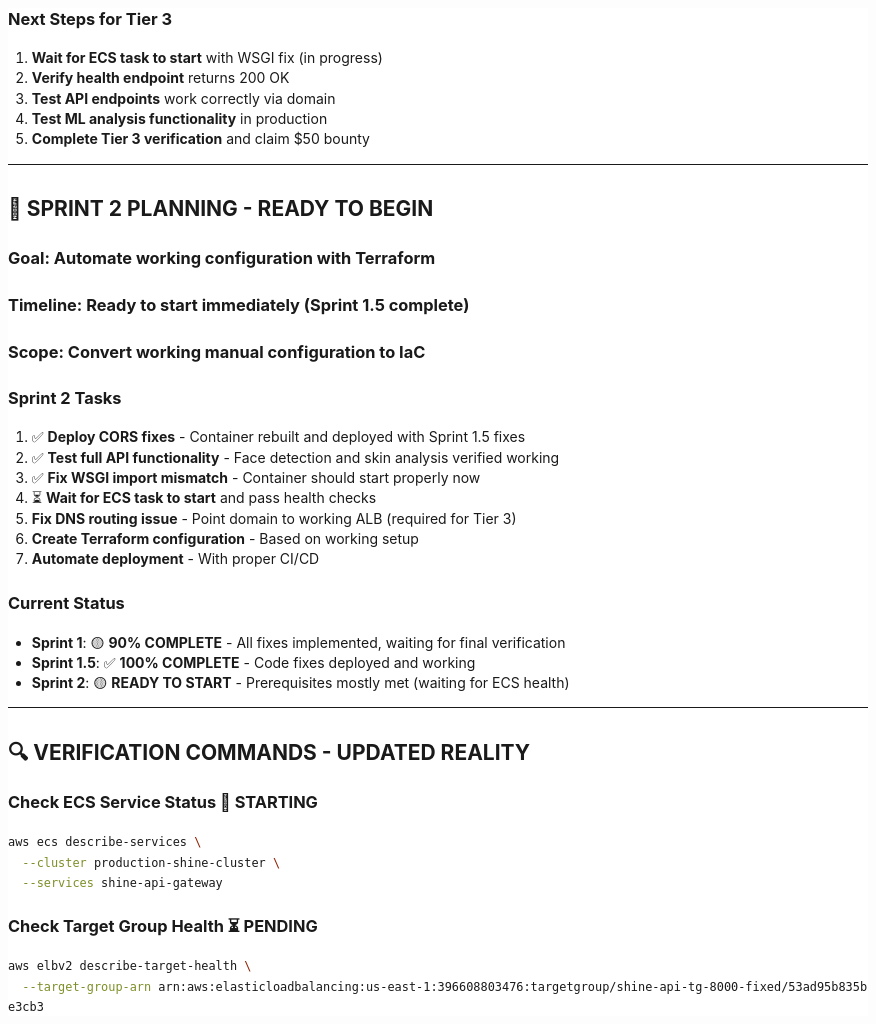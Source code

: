 ### **Next Steps for Tier 3**
1. **Wait for ECS task to start** with WSGI fix (in progress)
2. **Verify health endpoint** returns 200 OK
3. **Test API endpoints** work correctly via domain
4. **Test ML analysis functionality** in production
5. **Complete Tier 3 verification** and claim $50 bounty

---

## 🚀 **SPRINT 2 PLANNING - READY TO BEGIN**

### **Goal**: Automate working configuration with Terraform
### **Timeline**: Ready to start immediately (Sprint 1.5 complete)
### **Scope**: Convert working manual configuration to IaC

### **Sprint 2 Tasks**
1. ✅ **Deploy CORS fixes** - Container rebuilt and deployed with Sprint 1.5 fixes
2. ✅ **Test full API functionality** - Face detection and skin analysis verified working
3. ✅ **Fix WSGI import mismatch** - Container should start properly now
4. ⏳ **Wait for ECS task to start** and pass health checks
5. **Fix DNS routing issue** - Point domain to working ALB (required for Tier 3)
6. **Create Terraform configuration** - Based on working setup
7. **Automate deployment** - With proper CI/CD

### **Current Status**
- **Sprint 1**: 🟡 **90% COMPLETE** - All fixes implemented, waiting for final verification
- **Sprint 1.5**: ✅ **100% COMPLETE** - Code fixes deployed and working
- **Sprint 2**: 🟡 **READY TO START** - Prerequisites mostly met (waiting for ECS health)

---

## 🔍 **VERIFICATION COMMANDS - UPDATED REALITY**

### **Check ECS Service Status** 🔄 **STARTING**
```bash
aws ecs describe-services \
  --cluster production-shine-cluster \
  --services shine-api-gateway
```

### **Check Target Group Health** ⏳ **PENDING**
```bash
aws elbv2 describe-target-health \
  --target-group-arn arn:aws:elasticloadbalancing:us-east-1:396608803476:targetgroup/shine-api-tg-8000-fixed/53ad95b835be3cb3
```
